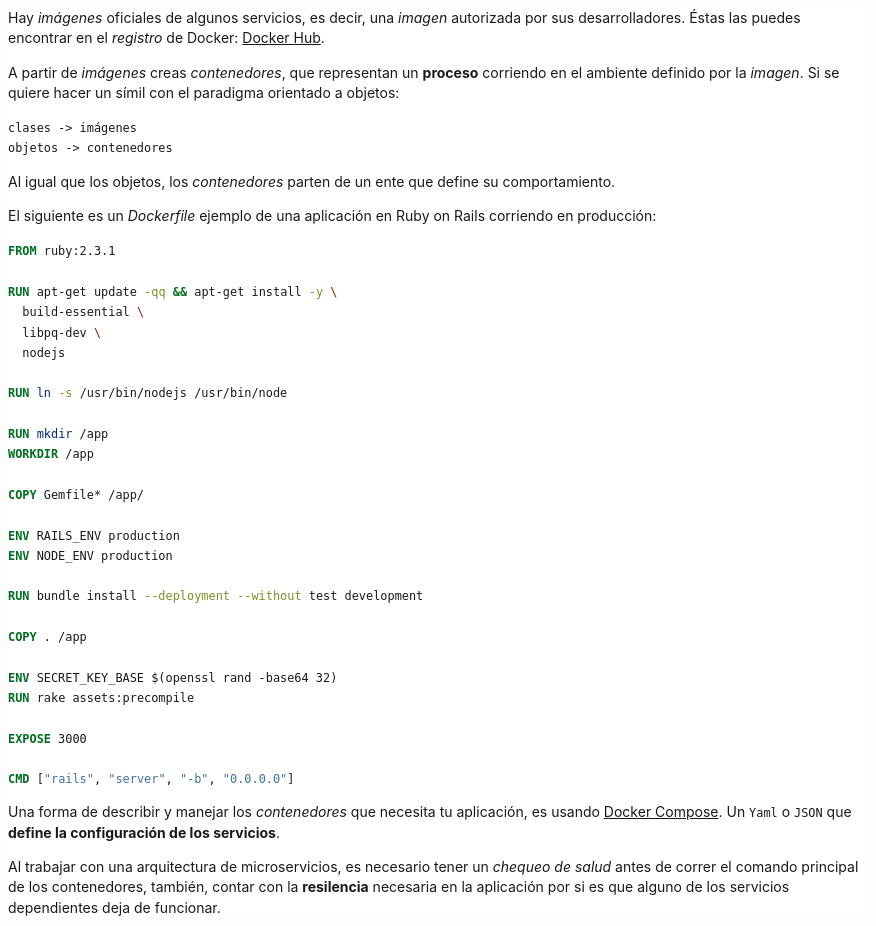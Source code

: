 Hay _imágenes_ oficiales de algunos servicios, es decir, una _imagen_ autorizada por sus
desarrolladores. Éstas las puedes encontrar en el _registro_ de Docker:
[Docker Hub](https://hub.docker.com/).

A partir de _imágenes_ creas _contenedores_, que representan un **proceso** corriendo en el
ambiente definido por la _imagen_.
Si se quiere hacer un símil con el paradigma orientado a objetos:
```
clases -> imágenes
objetos -> contenedores
```
Al igual que los objetos, los _contenedores_ parten de un ente que define su comportamiento.

El siguiente es un _Dockerfile_ ejemplo de una aplicación en Ruby on Rails corriendo en producción:
```dockerfile
FROM ruby:2.3.1

RUN apt-get update -qq && apt-get install -y \
  build-essential \
  libpq-dev \
  nodejs

RUN ln -s /usr/bin/nodejs /usr/bin/node

RUN mkdir /app
WORKDIR /app

COPY Gemfile* /app/

ENV RAILS_ENV production
ENV NODE_ENV production

RUN bundle install --deployment --without test development

COPY . /app

ENV SECRET_KEY_BASE $(openssl rand -base64 32)
RUN rake assets:precompile

EXPOSE 3000

CMD ["rails", "server", "-b", "0.0.0.0"]
```

Una forma de describir y manejar los _contenedores_ que necesita tu aplicación, es usando
[Docker Compose](https://docs.docker.com/compose/overview/). Un `Yaml` o `JSON` que **define la configuración de los servicios**.

Al trabajar con una arquitectura de microservicios, es necesario tener un _chequeo de salud_ antes de
correr el comando principal de los contenedores, también, contar con la **resilencia** necesaria en la
aplicación por si es que alguno de los servicios dependientes deja de funcionar.
